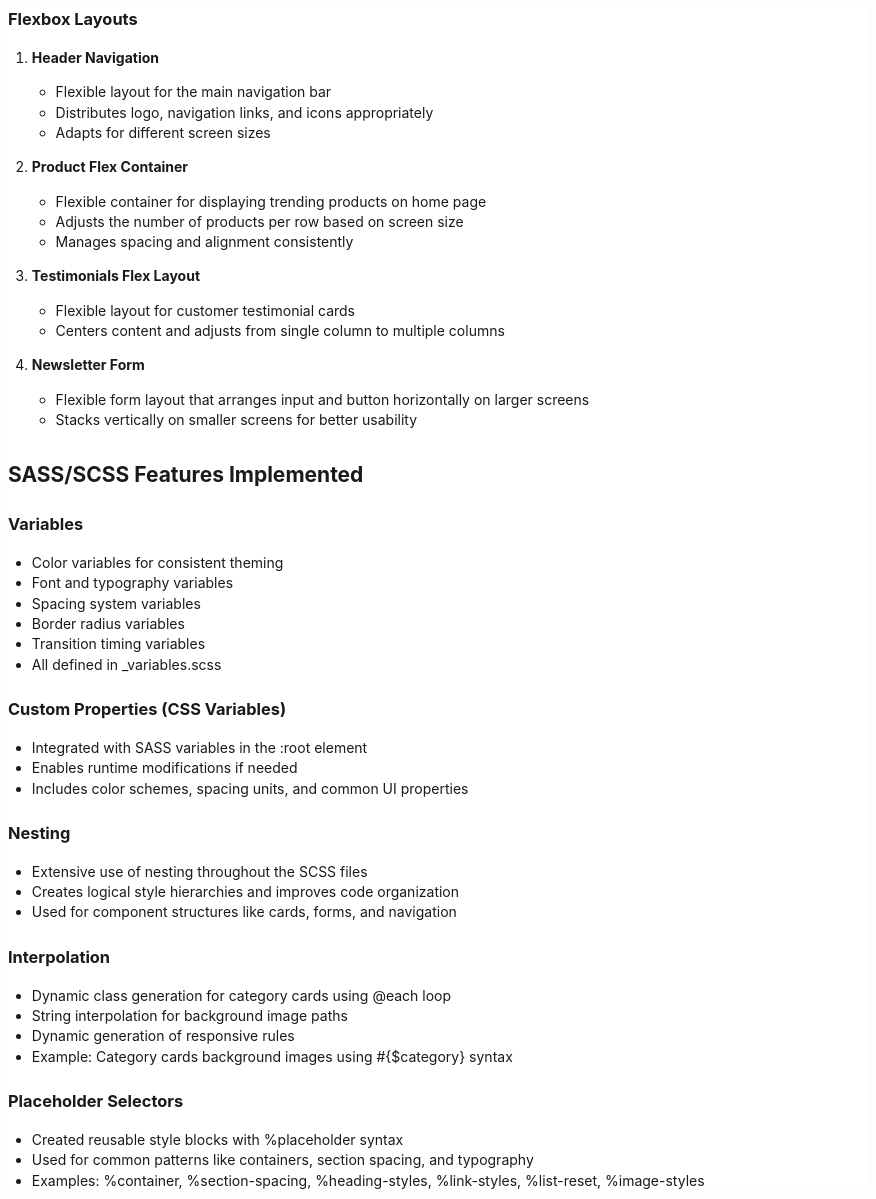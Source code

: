 ### Flexbox Layouts

1. **Header Navigation**
   - Flexible layout for the main navigation bar
   - Distributes logo, navigation links, and icons appropriately
   - Adapts for different screen sizes

2. **Product Flex Container**
   - Flexible container for displaying trending products on home page
   - Adjusts the number of products per row based on screen size
   - Manages spacing and alignment consistently

3. **Testimonials Flex Layout**
   - Flexible layout for customer testimonial cards
   - Centers content and adjusts from single column to multiple columns

4. **Newsletter Form**
   - Flexible form layout that arranges input and button horizontally on larger screens
   - Stacks vertically on smaller screens for better usability

## SASS/SCSS Features Implemented

### Variables
- Color variables for consistent theming
- Font and typography variables
- Spacing system variables
- Border radius variables
- Transition timing variables
- All defined in _variables.scss

### Custom Properties (CSS Variables)
- Integrated with SASS variables in the :root element
- Enables runtime modifications if needed
- Includes color schemes, spacing units, and common UI properties

### Nesting
- Extensive use of nesting throughout the SCSS files
- Creates logical style hierarchies and improves code organization
- Used for component structures like cards, forms, and navigation

### Interpolation
- Dynamic class generation for category cards using @each loop
- String interpolation for background image paths
- Dynamic generation of responsive rules
- Example: Category cards background images using #{$category} syntax

### Placeholder Selectors
- Created reusable style blocks with %placeholder syntax
- Used for common patterns like containers, section spacing, and typography
- Examples: %container, %section-spacing, %heading-styles, %link-styles, %list-reset, %image-styles
